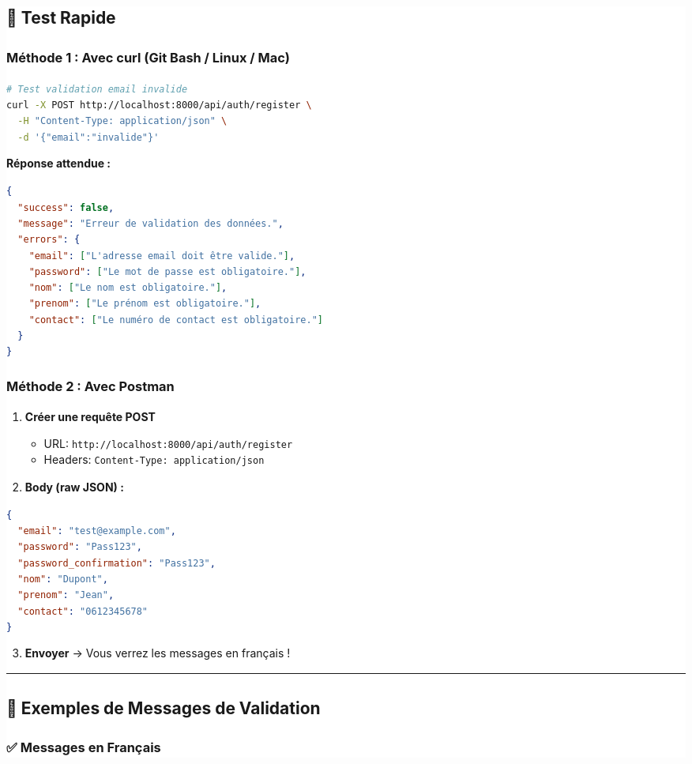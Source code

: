 
## 🚀 Test Rapide

### Méthode 1 : Avec curl (Git Bash / Linux / Mac)

```bash
# Test validation email invalide
curl -X POST http://localhost:8000/api/auth/register \
  -H "Content-Type: application/json" \
  -d '{"email":"invalide"}'
```

**Réponse attendue :**
```json
{
  "success": false,
  "message": "Erreur de validation des données.",
  "errors": {
    "email": ["L'adresse email doit être valide."],
    "password": ["Le mot de passe est obligatoire."],
    "nom": ["Le nom est obligatoire."],
    "prenom": ["Le prénom est obligatoire."],
    "contact": ["Le numéro de contact est obligatoire."]
  }
}
```

### Méthode 2 : Avec Postman

1. **Créer une requête POST**
   - URL: `http://localhost:8000/api/auth/register`
   - Headers: `Content-Type: application/json`
   
2. **Body (raw JSON) :**
```json
{
  "email": "test@example.com",
  "password": "Pass123",
  "password_confirmation": "Pass123",
  "nom": "Dupont",
  "prenom": "Jean",
  "contact": "0612345678"
}
```

3. **Envoyer** → Vous verrez les messages en français !

---

## 📝 Exemples de Messages de Validation

### ✅ Messages en Français
